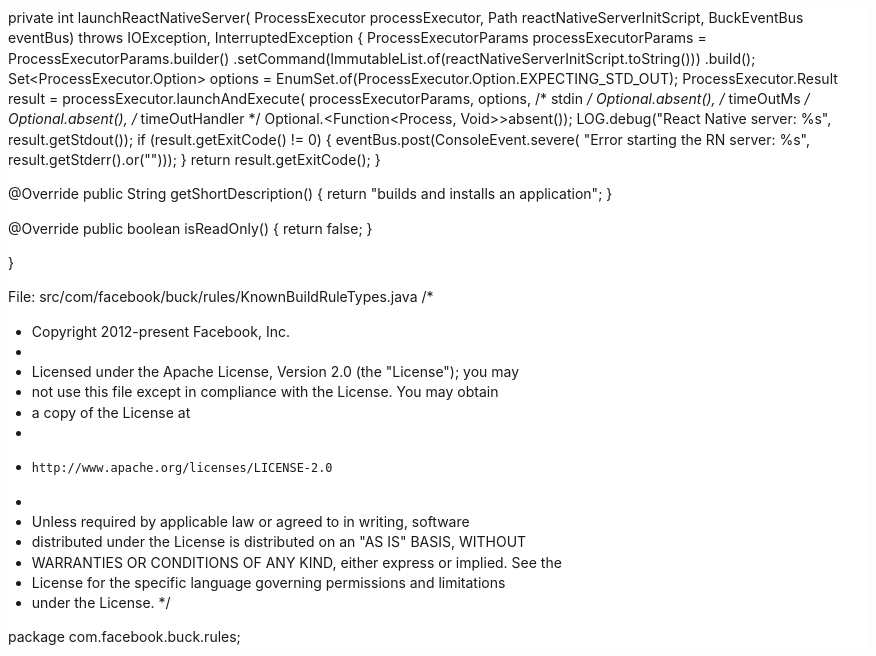   private int launchReactNativeServer(
      ProcessExecutor processExecutor,
      Path reactNativeServerInitScript,
      BuckEventBus eventBus) throws IOException, InterruptedException {
    ProcessExecutorParams processExecutorParams =
        ProcessExecutorParams.builder()
            .setCommand(ImmutableList.of(reactNativeServerInitScript.toString()))
            .build();
    Set<ProcessExecutor.Option> options = EnumSet.of(ProcessExecutor.Option.EXPECTING_STD_OUT);
    ProcessExecutor.Result result = processExecutor.launchAndExecute(
        processExecutorParams,
        options,
        /* stdin */ Optional.<String>absent(),
        /* timeOutMs */ Optional.<Long>absent(),
        /* timeOutHandler */ Optional.<Function<Process, Void>>absent());
    LOG.debug("React Native server: %s", result.getStdout());
    if (result.getExitCode() != 0) {
      eventBus.post(ConsoleEvent.severe(
              "Error starting the RN server: %s", result.getStderr().or("")));
    }
    return result.getExitCode();
  }

  @Override
  public String getShortDescription() {
    return "builds and installs an application";
  }

  @Override
  public boolean isReadOnly() {
    return false;
  }

}


File: src/com/facebook/buck/rules/KnownBuildRuleTypes.java
/*
 * Copyright 2012-present Facebook, Inc.
 *
 * Licensed under the Apache License, Version 2.0 (the "License"); you may
 * not use this file except in compliance with the License. You may obtain
 * a copy of the License at
 *
 *     http://www.apache.org/licenses/LICENSE-2.0
 *
 * Unless required by applicable law or agreed to in writing, software
 * distributed under the License is distributed on an "AS IS" BASIS, WITHOUT
 * WARRANTIES OR CONDITIONS OF ANY KIND, either express or implied. See the
 * License for the specific language governing permissions and limitations
 * under the License.
 */

package com.facebook.buck.rules;
